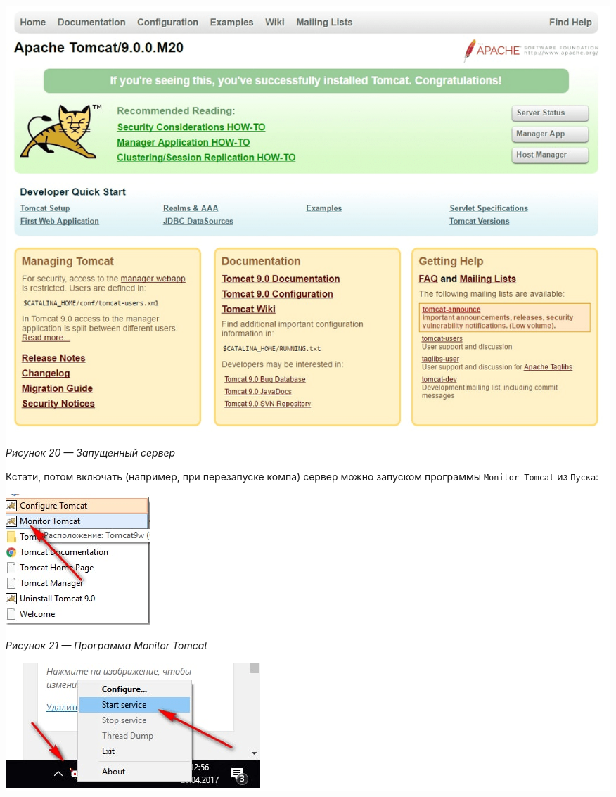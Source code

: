 ![Запущенный сервер](img/tomcat_02.png)

_Рисунок 20 — Запущенный сервер_

Кстати, потом включать (например, при перезапуске компа) сервер можно запуском программы `Monitor Tomcat` из `Пуска`:

![Программа Monitor Tomcat](img/tomcat_03.png)

_Рисунок 21 — Программа Monitor Tomcat_

![Запуск сервера](img/tomcat_04.png)
